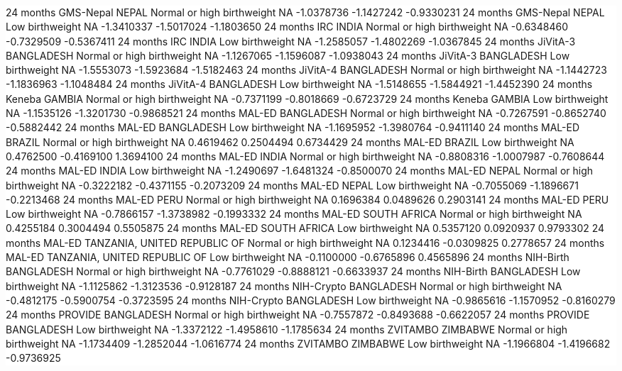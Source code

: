 24 months   GMS-Nepal        NEPAL                          Normal or high birthweight   NA                -1.0378736   -1.1427242   -0.9330231
24 months   GMS-Nepal        NEPAL                          Low birthweight              NA                -1.3410337   -1.5017024   -1.1803650
24 months   IRC              INDIA                          Normal or high birthweight   NA                -0.6348460   -0.7329509   -0.5367411
24 months   IRC              INDIA                          Low birthweight              NA                -1.2585057   -1.4802269   -1.0367845
24 months   JiVitA-3         BANGLADESH                     Normal or high birthweight   NA                -1.1267065   -1.1596087   -1.0938043
24 months   JiVitA-3         BANGLADESH                     Low birthweight              NA                -1.5553073   -1.5923684   -1.5182463
24 months   JiVitA-4         BANGLADESH                     Normal or high birthweight   NA                -1.1442723   -1.1836963   -1.1048484
24 months   JiVitA-4         BANGLADESH                     Low birthweight              NA                -1.5148655   -1.5844921   -1.4452390
24 months   Keneba           GAMBIA                         Normal or high birthweight   NA                -0.7371199   -0.8018669   -0.6723729
24 months   Keneba           GAMBIA                         Low birthweight              NA                -1.1535126   -1.3201730   -0.9868521
24 months   MAL-ED           BANGLADESH                     Normal or high birthweight   NA                -0.7267591   -0.8652740   -0.5882442
24 months   MAL-ED           BANGLADESH                     Low birthweight              NA                -1.1695952   -1.3980764   -0.9411140
24 months   MAL-ED           BRAZIL                         Normal or high birthweight   NA                 0.4619462    0.2504494    0.6734429
24 months   MAL-ED           BRAZIL                         Low birthweight              NA                 0.4762500   -0.4169100    1.3694100
24 months   MAL-ED           INDIA                          Normal or high birthweight   NA                -0.8808316   -1.0007987   -0.7608644
24 months   MAL-ED           INDIA                          Low birthweight              NA                -1.2490697   -1.6481324   -0.8500070
24 months   MAL-ED           NEPAL                          Normal or high birthweight   NA                -0.3222182   -0.4371155   -0.2073209
24 months   MAL-ED           NEPAL                          Low birthweight              NA                -0.7055069   -1.1896671   -0.2213468
24 months   MAL-ED           PERU                           Normal or high birthweight   NA                 0.1696384    0.0489626    0.2903141
24 months   MAL-ED           PERU                           Low birthweight              NA                -0.7866157   -1.3738982   -0.1993332
24 months   MAL-ED           SOUTH AFRICA                   Normal or high birthweight   NA                 0.4255184    0.3004494    0.5505875
24 months   MAL-ED           SOUTH AFRICA                   Low birthweight              NA                 0.5357120    0.0920937    0.9793302
24 months   MAL-ED           TANZANIA, UNITED REPUBLIC OF   Normal or high birthweight   NA                 0.1234416   -0.0309825    0.2778657
24 months   MAL-ED           TANZANIA, UNITED REPUBLIC OF   Low birthweight              NA                -0.1100000   -0.6765896    0.4565896
24 months   NIH-Birth        BANGLADESH                     Normal or high birthweight   NA                -0.7761029   -0.8888121   -0.6633937
24 months   NIH-Birth        BANGLADESH                     Low birthweight              NA                -1.1125862   -1.3123536   -0.9128187
24 months   NIH-Crypto       BANGLADESH                     Normal or high birthweight   NA                -0.4812175   -0.5900754   -0.3723595
24 months   NIH-Crypto       BANGLADESH                     Low birthweight              NA                -0.9865616   -1.1570952   -0.8160279
24 months   PROVIDE          BANGLADESH                     Normal or high birthweight   NA                -0.7557872   -0.8493688   -0.6622057
24 months   PROVIDE          BANGLADESH                     Low birthweight              NA                -1.3372122   -1.4958610   -1.1785634
24 months   ZVITAMBO         ZIMBABWE                       Normal or high birthweight   NA                -1.1734409   -1.2852044   -1.0616774
24 months   ZVITAMBO         ZIMBABWE                       Low birthweight              NA                -1.1966804   -1.4196682   -0.9736925